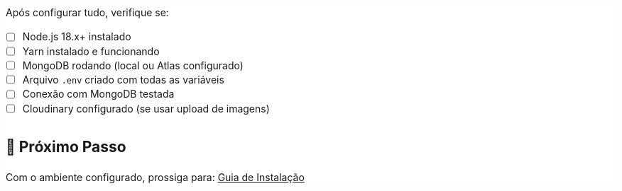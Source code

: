 Após configurar tudo, verifique se:

- [ ] Node.js 18.x+ instalado
- [ ] Yarn instalado e funcionando
- [ ] MongoDB rodando (local ou Atlas configurado)
- [ ] Arquivo `.env` criado com todas as variáveis
- [ ] Conexão com MongoDB testada
- [ ] Cloudinary configurado (se usar upload de imagens)

## 🚀 Próximo Passo

Com o ambiente configurado, prossiga para:
[Guia de Instalação](./installation) 